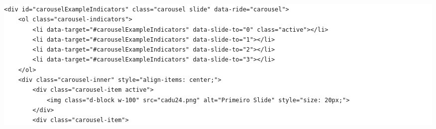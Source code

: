     <div id="carouselExampleIndicators" class="carousel slide" data-ride="carousel">
        <ol class="carousel-indicators">
            <li data-target="#carouselExampleIndicators" data-slide-to="0" class="active"></li>
            <li data-target="#carouselExampleIndicators" data-slide-to="1"></li>
            <li data-target="#carouselExampleIndicators" data-slide-to="2"></li>
            <li data-target="#carouselExampleIndicators" data-slide-to="3"></li>
        </ol>
        <div class="carousel-inner" style="align-items: center;">
            <div class="carousel-item active">
                <img class="d-block w-100" src="cadu24.png" alt="Primeiro Slide" style="size: 20px;">
            </div>
            <div class="carousel-item">